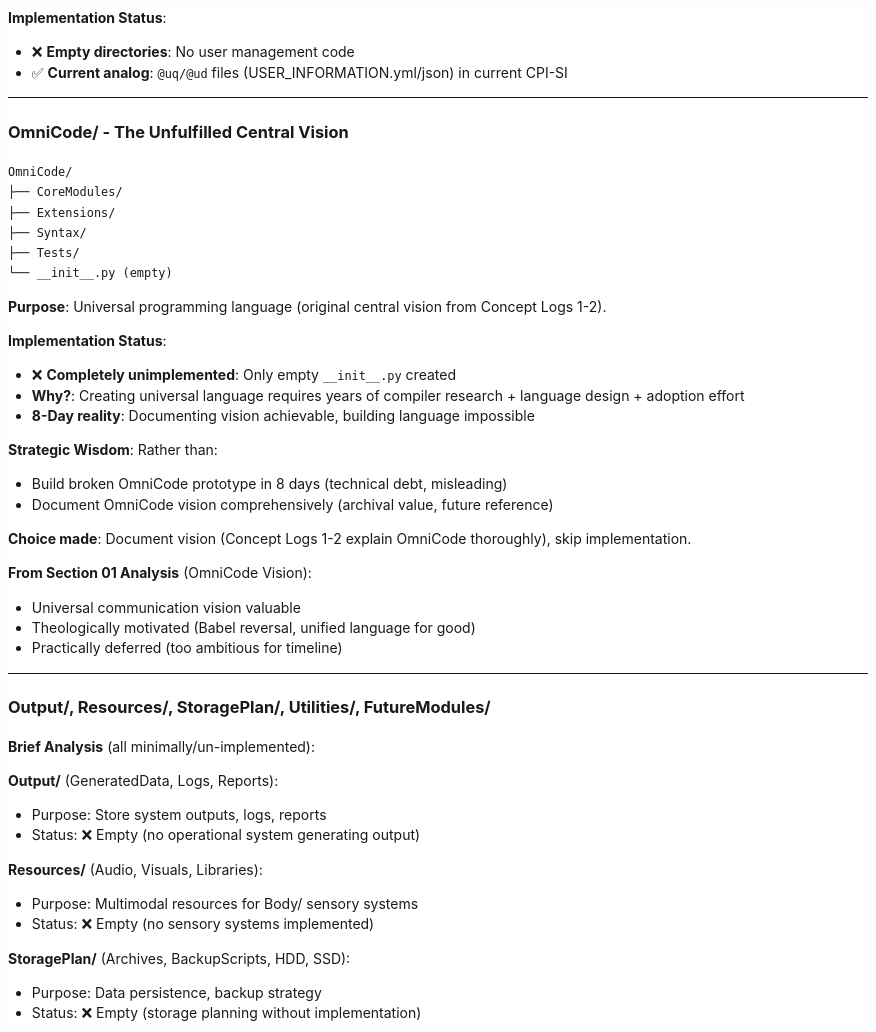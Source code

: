 **Implementation Status**:
- ❌ **Empty directories**: No user management code
- ✅ **Current analog**: `@uq/@ud` files (USER_INFORMATION.yml/json) in current CPI-SI

---

### OmniCode/ - The Unfulfilled Central Vision

```
OmniCode/
├── CoreModules/
├── Extensions/
├── Syntax/
├── Tests/
└── __init__.py (empty)
```

**Purpose**: Universal programming language (original central vision from Concept Logs 1-2).

**Implementation Status**:
- ❌ **Completely unimplemented**: Only empty `__init__.py` created
- **Why?**: Creating universal language requires years of compiler research + language design + adoption effort
- **8-Day reality**: Documenting vision achievable, building language impossible

**Strategic Wisdom**:
Rather than:
- Build broken OmniCode prototype in 8 days (technical debt, misleading)
- Document OmniCode vision comprehensively (archival value, future reference)

**Choice made**: Document vision (Concept Logs 1-2 explain OmniCode thoroughly), skip implementation.

**From Section 01 Analysis** (OmniCode Vision):
- Universal communication vision valuable
- Theologically motivated (Babel reversal, unified language for good)
- Practically deferred (too ambitious for timeline)

---

### Output/, Resources/, StoragePlan/, Utilities/, FutureModules/

**Brief Analysis** (all minimally/un-implemented):

**Output/** (GeneratedData, Logs, Reports):
- Purpose: Store system outputs, logs, reports
- Status: ❌ Empty (no operational system generating output)

**Resources/** (Audio, Visuals, Libraries):
- Purpose: Multimodal resources for Body/ sensory systems
- Status: ❌ Empty (no sensory systems implemented)

**StoragePlan/** (Archives, BackupScripts, HDD, SSD):
- Purpose: Data persistence, backup strategy
- Status: ❌ Empty (storage planning without implementation)
